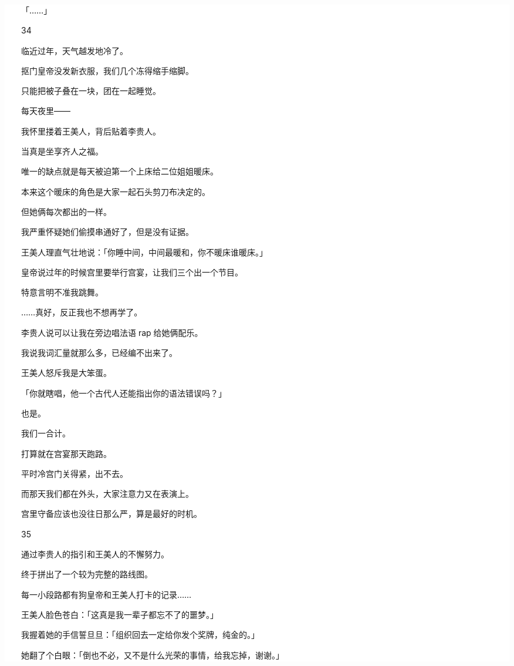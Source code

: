 &emsp;&emsp;「……」  
  
&emsp;&emsp;34  
  
&emsp;&emsp;临近过年，天气越发地冷了。  
  
&emsp;&emsp;抠门皇帝没发新衣服，我们几个冻得缩手缩脚。  
  
&emsp;&emsp;只能把被子叠在一块，团在一起睡觉。  
  
&emsp;&emsp;每天夜里——  
  
&emsp;&emsp;我怀里搂着王美人，背后贴着李贵人。  
  
&emsp;&emsp;当真是坐享齐人之福。  
  
&emsp;&emsp;唯一的缺点就是每天被迫第一个上床给二位姐姐暖床。  
  
&emsp;&emsp;本来这个暖床的角色是大家一起石头剪刀布决定的。  
  
&emsp;&emsp;但她俩每次都出的一样。  
  
&emsp;&emsp;我严重怀疑她们偷摸串通好了，但是没有证据。  
  
&emsp;&emsp;王美人理直气壮地说：「你睡中间，中间最暖和，你不暖床谁暖床。」  
  
&emsp;&emsp;皇帝说过年的时候宫里要举行宫宴，让我们三个出一个节目。  
  
&emsp;&emsp;特意言明不准我跳舞。  
  
&emsp;&emsp;……真好，反正我也不想再学了。  
  
&emsp;&emsp;李贵人说可以让我在旁边唱法语 rap 给她俩配乐。  
  
&emsp;&emsp;我说我词汇量就那么多，已经编不出来了。  
  
&emsp;&emsp;王美人怒斥我是大笨蛋。  
  
&emsp;&emsp;「你就瞎唱，他一个古代人还能指出你的语法错误吗？」  
  
&emsp;&emsp;也是。  
  
&emsp;&emsp;我们一合计。  
  
&emsp;&emsp;打算就在宫宴那天跑路。  
  
&emsp;&emsp;平时冷宫门关得紧，出不去。  
  
&emsp;&emsp;而那天我们都在外头，大家注意力又在表演上。  
  
&emsp;&emsp;宫里守备应该也没往日那么严，算是最好的时机。  
  
&emsp;&emsp;35  
  
&emsp;&emsp;通过李贵人的指引和王美人的不懈努力。  
  
&emsp;&emsp;终于拼出了一个较为完整的路线图。  
  
&emsp;&emsp;每一小段路都有狗皇帝和王美人打卡的记录……  
  
&emsp;&emsp;王美人脸色苍白：「这真是我一辈子都忘不了的噩梦。」  
  
&emsp;&emsp;我握着她的手信誓旦旦：「组织回去一定给你发个奖牌，纯金的。」  
  
&emsp;&emsp;她翻了个白眼：「倒也不必，又不是什么光荣的事情，给我忘掉，谢谢。」  
  